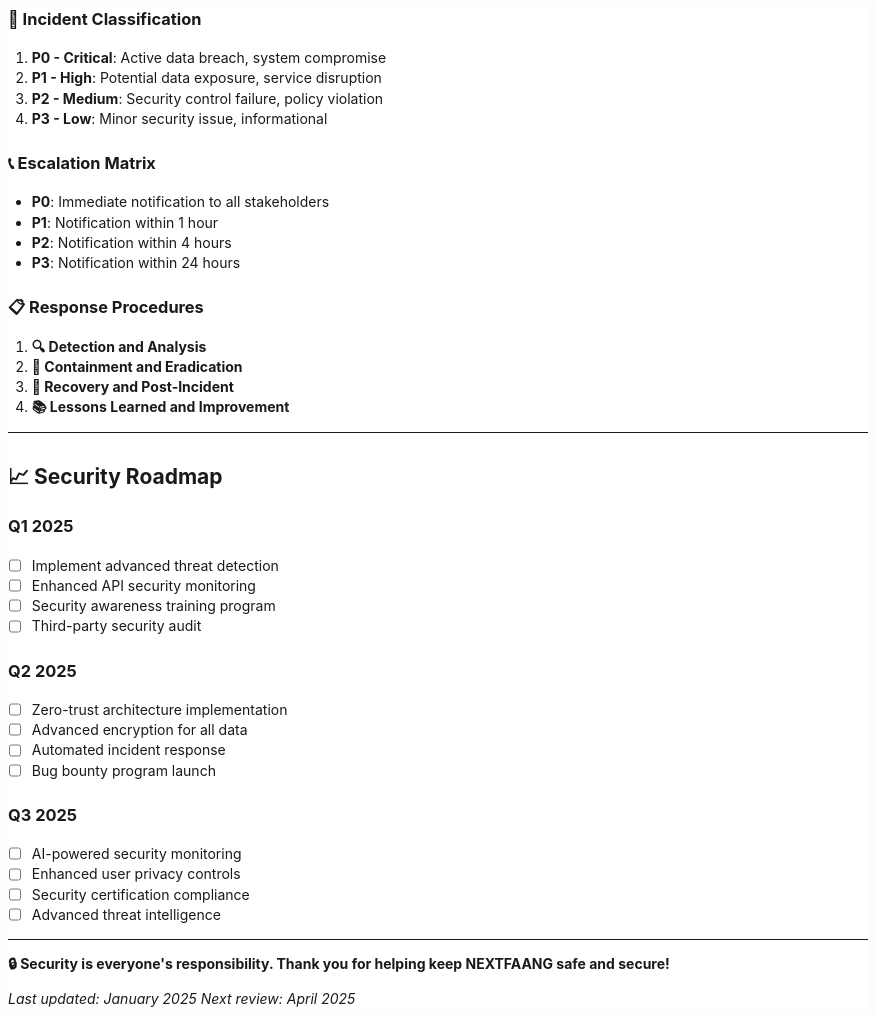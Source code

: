 ### **🚨 Incident Classification**
1. **P0 - Critical**: Active data breach, system compromise
2. **P1 - High**: Potential data exposure, service disruption
3. **P2 - Medium**: Security control failure, policy violation
4. **P3 - Low**: Minor security issue, informational

### **📞 Escalation Matrix**
- **P0**: Immediate notification to all stakeholders
- **P1**: Notification within 1 hour
- **P2**: Notification within 4 hours
- **P3**: Notification within 24 hours

### **📋 Response Procedures**
1. **🔍 Detection and Analysis**
2. **🚨 Containment and Eradication**
3. **🔧 Recovery and Post-Incident**
4. **📚 Lessons Learned and Improvement**

---

## 📈 Security Roadmap

### **Q1 2025**
- [ ] Implement advanced threat detection
- [ ] Enhanced API security monitoring
- [ ] Security awareness training program
- [ ] Third-party security audit

### **Q2 2025**
- [ ] Zero-trust architecture implementation
- [ ] Advanced encryption for all data
- [ ] Automated incident response
- [ ] Bug bounty program launch

### **Q3 2025**
- [ ] AI-powered security monitoring
- [ ] Enhanced user privacy controls
- [ ] Security certification compliance
- [ ] Advanced threat intelligence

---

**🔒 Security is everyone's responsibility. Thank you for helping keep NEXTFAANG safe and secure!**

*Last updated: January 2025*
*Next review: April 2025*